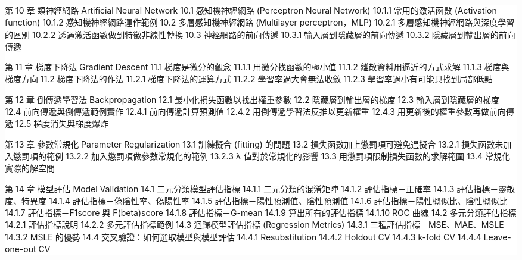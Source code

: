 第 10 章 類神經網路 Artificial Neural Network 
10.1 感知機神經網路 (Perceptron Neural Network)
10.1.1 常用的激活函數 (Activation function)
10.1.2 感知機神經網路運作範例
10.2 多層感知機神經網路 (Multilayer perceptron，MLP)
10.2.1 多層感知機神經網路與深度學習的區別
10.2.2 透過激活函數做到特徵非線性轉換
10.3 神經網路的前向傳遞
10.3.1 輸入層到隱藏層的前向傳遞
10.3.2 隱藏層到輸出層的前向傳遞
 
第 11 章 梯度下降法 Gradient Descent
11.1 梯度是微分的觀念
11.1.1 用微分找函數的極小值
11.1.2 離散資料用逼近的方式求解
11.1.3 梯度與梯度方向
11.2 梯度下降法的作法
11.2.1 梯度下降法的運算方式
11.2.2 學習率過大會無法收斂
11.2.3 學習率過小有可能只找到局部低點
 
第 12 章 倒傳遞學習法 Backpropagation
12.1 最小化損失函數以找出權重參數
12.2 隱藏層到輸出層的梯度
12.3 輸入層到隱藏層的梯度
12.4 前向傳遞與倒傳遞範例實作
12.4.1 前向傳遞計算預測值
12.4.2 用倒傳遞學習法反推以更新權重
12.4.3 用更新後的權重參數再做前向傳遞
12.5 梯度消失與梯度爆炸
 
第 13 章 參數常規化 Parameter Regularization
13.1 訓練擬合 (fitting) 的問題
13.2 損失函數加上懲罰項可避免過擬合
13.2.1 損失函數未加入懲罰項的範例
13.2.2 加入懲罰項做參數常規化的範例
13.2.3 λ 值對於常規化的影響
13.3 用懲罰項限制損失函數的求解範圍
13.4 常規化實際的解空間
 
第 14 章 模型評估 Model Validation
14.1 二元分類模型評估指標
14.1.1 二元分類的混淆矩陣
14.1.2 評估指標－正確率
14.1.3 評估指標－靈敏度、特異度
14.1.4 評估指標－偽陰性率、偽陽性率
14.1.5 評估指標－陽性預測值、陰性預測值
14.1.6 評估指標－陽性概似比、陰性概似比
14.1.7 評估指標－F1score 與 F(beta)score
14.1.8 評估指標－G-mean
14.1.9 算出所有的評估指標
14.1.10 ROC 曲線
14.2 多元分類評估指標
14.2.1 評估指標說明
14.2.2 多元評估指標範例
14.3 迴歸模型評估指標 (Regression Metrics)
14.3.1 三種評估指標－MSE、MAE、MSLE
14.3.2 MSLE 的優勢
14.4 交叉驗證：如何選取模型與模型評估
14.4.1 Resubstitution
14.4.2 Holdout CV
14.4.3 k-fold CV
14.4.4 Leave-one-out CV
